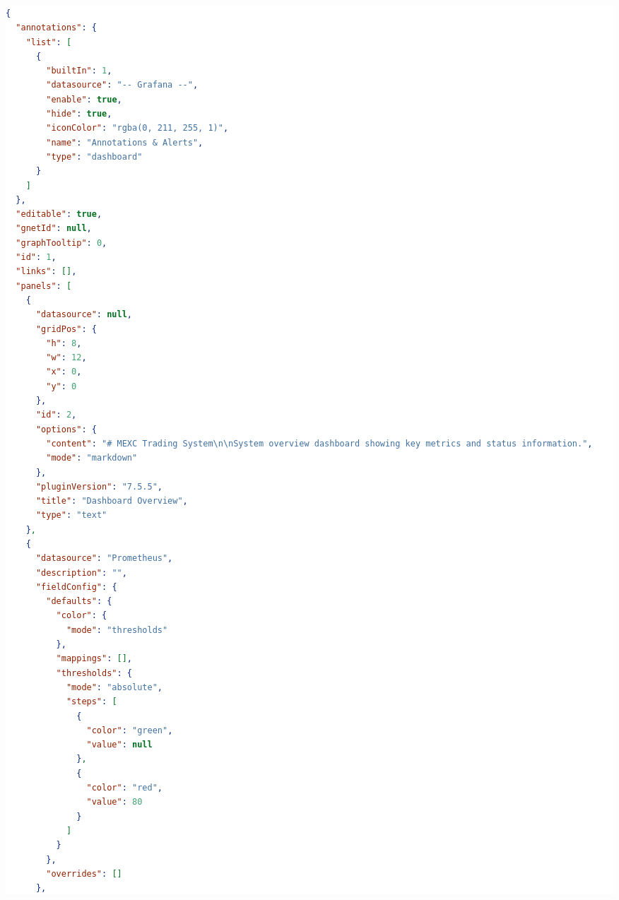 ```json
{
  "annotations": {
    "list": [
      {
        "builtIn": 1,
        "datasource": "-- Grafana --",
        "enable": true,
        "hide": true,
        "iconColor": "rgba(0, 211, 255, 1)",
        "name": "Annotations & Alerts",
        "type": "dashboard"
      }
    ]
  },
  "editable": true,
  "gnetId": null,
  "graphTooltip": 0,
  "id": 1,
  "links": [],
  "panels": [
    {
      "datasource": null,
      "gridPos": {
        "h": 8,
        "w": 12,
        "x": 0,
        "y": 0
      },
      "id": 2,
      "options": {
        "content": "# MEXC Trading System\n\nSystem overview dashboard showing key metrics and status information.",
        "mode": "markdown"
      },
      "pluginVersion": "7.5.5",
      "title": "Dashboard Overview",
      "type": "text"
    },
    {
      "datasource": "Prometheus",
      "description": "",
      "fieldConfig": {
        "defaults": {
          "color": {
            "mode": "thresholds"
          },
          "mappings": [],
          "thresholds": {
            "mode": "absolute",
            "steps": [
              {
                "color": "green",
                "value": null
              },
              {
                "color": "red",
                "value": 80
              }
            ]
          }
        },
        "overrides": []
      },
```
